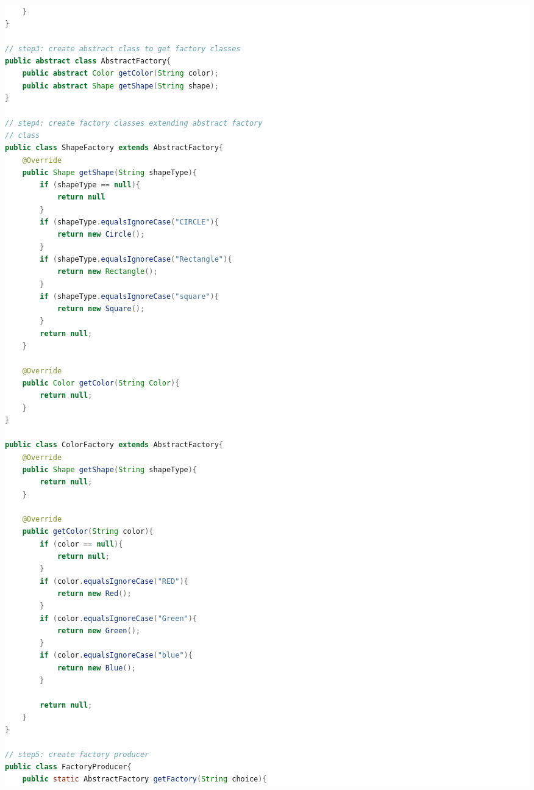 ```java
	}
}

// step3: create abstract class to get factory classes
public abstract class AbstractFactory{
	public abstract Color getColor(String color);
	public abstract Shape getShape(String shape);
}

// step4: create factory classes extending abstract factory
// class
public class ShapeFactory extends AbstractFactory{
	@Override
	public Shape getShape(String shapeType){
		if (shapeType == null){
			return null
		}
		if (shapeType.equalsIgnoreCase("CIRCLE"){
			return new Circle();
		}
		if (shapeType.equalsIgnoreCase("Rectangle"){
			return new Rectangle();
		}
		if (shapeType.equalsIgnoreCase("square"){
			return new Square();
		}
		return null;
	}

	@Override
	public Color getColor(String Color){
		return null;
	}
}

public class ColorFactory extends AbstractFactory{
	@Override
	public Shape getShape(String shapeType){
		return null;
	}

	@Override
	public getColor(String color){
		if (color == null){
			return null;
		}
		if (color.equalsIgnoreCase("RED"){
			return new Red();
		}
		if (color.equalsIgnoreCase("Green"){
			return new Green();
		}
		if (color.equalsIgnoreCase("blue"){
			return new Blue();
		}

		return null;
	}
}

// step5: create factory producer
public class FactoryProducer{
	public static AbstractFactory getFactory(String choice){
```